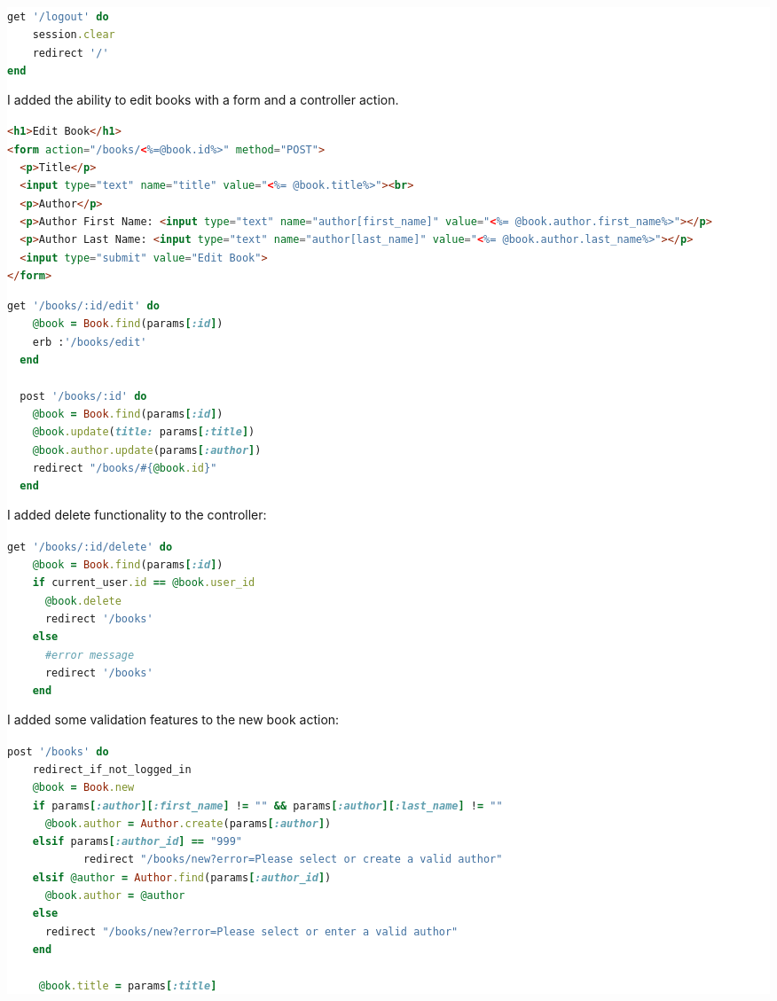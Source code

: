 ```ruby
get '/logout' do 
    session.clear
    redirect '/'
end
```

I added the ability to edit books with a form and a controller action. 

```html
<h1>Edit Book</h1>
<form action="/books/<%=@book.id%>" method="POST">
  <p>Title</p>
  <input type="text" name="title" value="<%= @book.title%>"><br>
  <p>Author</p>
  <p>Author First Name: <input type="text" name="author[first_name]" value="<%= @book.author.first_name%>"></p>
  <p>Author Last Name: <input type="text" name="author[last_name]" value="<%= @book.author.last_name%>"></p>
  <input type="submit" value="Edit Book">
</form>
```

```ruby
get '/books/:id/edit' do 
    @book = Book.find(params[:id])
    erb :'/books/edit'
  end

  post '/books/:id' do 
    @book = Book.find(params[:id])
    @book.update(title: params[:title])
    @book.author.update(params[:author])
    redirect "/books/#{@book.id}"
  end
```

I added delete functionality to the controller: 

```ruby
get '/books/:id/delete' do 
    @book = Book.find(params[:id])
    if current_user.id == @book.user_id
      @book.delete
      redirect '/books'
    else
      #error message
      redirect '/books'
    end
```

I added some validation features to the new book action: 

```ruby
post '/books' do 
    redirect_if_not_logged_in
    @book = Book.new
    if params[:author][:first_name] != "" && params[:author][:last_name] != ""
      @book.author = Author.create(params[:author])
    elsif params[:author_id] == "999" 
            redirect "/books/new?error=Please select or create a valid author"
    elsif @author = Author.find(params[:author_id])
      @book.author = @author
    else
      redirect "/books/new?error=Please select or enter a valid author"
    end
      
     @book.title = params[:title] 
```